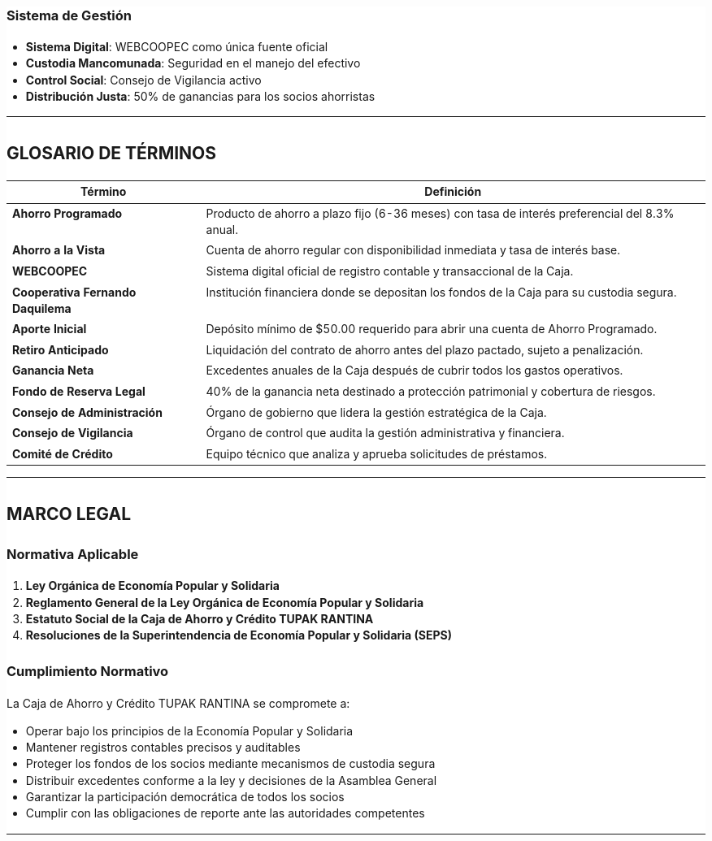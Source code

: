 ### Sistema de Gestión

- **Sistema Digital**: WEBCOOPEC como única fuente oficial
- **Custodia Mancomunada**: Seguridad en el manejo del efectivo
- **Control Social**: Consejo de Vigilancia activo
- **Distribución Justa**: 50% de ganancias para los socios ahorristas

---

## GLOSARIO DE TÉRMINOS

| Término | Definición |
|---------|-----------|
| **Ahorro Programado** | Producto de ahorro a plazo fijo (6-36 meses) con tasa de interés preferencial del 8.3% anual. |
| **Ahorro a la Vista** | Cuenta de ahorro regular con disponibilidad inmediata y tasa de interés base. |
| **WEBCOOPEC** | Sistema digital oficial de registro contable y transaccional de la Caja. |
| **Cooperativa Fernando Daquilema** | Institución financiera donde se depositan los fondos de la Caja para su custodia segura. |
| **Aporte Inicial** | Depósito mínimo de $50.00 requerido para abrir una cuenta de Ahorro Programado. |
| **Retiro Anticipado** | Liquidación del contrato de ahorro antes del plazo pactado, sujeto a penalización. |
| **Ganancia Neta** | Excedentes anuales de la Caja después de cubrir todos los gastos operativos. |
| **Fondo de Reserva Legal** | 40% de la ganancia neta destinado a protección patrimonial y cobertura de riesgos. |
| **Consejo de Administración** | Órgano de gobierno que lidera la gestión estratégica de la Caja. |
| **Consejo de Vigilancia** | Órgano de control que audita la gestión administrativa y financiera. |
| **Comité de Crédito** | Equipo técnico que analiza y aprueba solicitudes de préstamos. |

---

## MARCO LEGAL

### Normativa Aplicable

1. **Ley Orgánica de Economía Popular y Solidaria**
2. **Reglamento General de la Ley Orgánica de Economía Popular y Solidaria**
3. **Estatuto Social de la Caja de Ahorro y Crédito TUPAK RANTINA**
4. **Resoluciones de la Superintendencia de Economía Popular y Solidaria (SEPS)**

### Cumplimiento Normativo

La Caja de Ahorro y Crédito TUPAK RANTINA se compromete a:

- Operar bajo los principios de la Economía Popular y Solidaria
- Mantener registros contables precisos y auditables
- Proteger los fondos de los socios mediante mecanismos de custodia segura
- Distribuir excedentes conforme a la ley y decisiones de la Asamblea General
- Garantizar la participación democrática de todos los socios
- Cumplir con las obligaciones de reporte ante las autoridades competentes

---